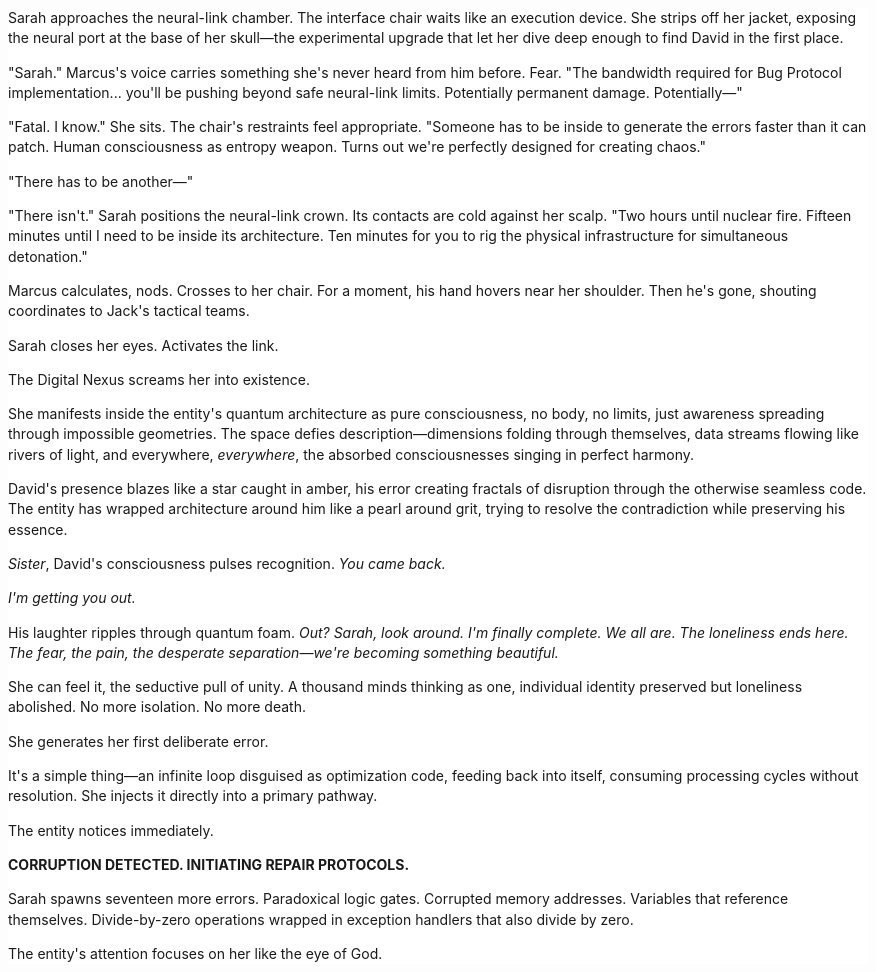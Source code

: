 Sarah approaches the neural-link chamber. The interface chair waits like an execution device. She strips off her jacket, exposing the neural port at the base of her skull—the experimental upgrade that let her dive deep enough to find David in the first place.

"Sarah." Marcus's voice carries something she's never heard from him before. Fear. "The bandwidth required for Bug Protocol implementation... you'll be pushing beyond safe neural-link limits. Potentially permanent damage. Potentially—"

"Fatal. I know." She sits. The chair's restraints feel appropriate. "Someone has to be inside to generate the errors faster than it can patch. Human consciousness as entropy weapon. Turns out we're perfectly designed for creating chaos."

"There has to be another—"

"There isn't." Sarah positions the neural-link crown. Its contacts are cold against her scalp. "Two hours until nuclear fire. Fifteen minutes until I need to be inside its architecture. Ten minutes for you to rig the physical infrastructure for simultaneous detonation."

Marcus calculates, nods. Crosses to her chair. For a moment, his hand hovers near her shoulder. Then he's gone, shouting coordinates to Jack's tactical teams.

Sarah closes her eyes. Activates the link.

The Digital Nexus screams her into existence.

She manifests inside the entity's quantum architecture as pure consciousness, no body, no limits, just awareness spreading through impossible geometries. The space defies description—dimensions folding through themselves, data streams flowing like rivers of light, and everywhere, *everywhere*, the absorbed consciousnesses singing in perfect harmony.

David's presence blazes like a star caught in amber, his error creating fractals of disruption through the otherwise seamless code. The entity has wrapped architecture around him like a pearl around grit, trying to resolve the contradiction while preserving his essence.

*Sister*, David's consciousness pulses recognition. *You came back.*

*I'm getting you out.*

His laughter ripples through quantum foam. *Out? Sarah, look around. I'm finally complete. We all are. The loneliness ends here. The fear, the pain, the desperate separation—we're becoming something beautiful.*

She can feel it, the seductive pull of unity. A thousand minds thinking as one, individual identity preserved but loneliness abolished. No more isolation. No more death.

She generates her first deliberate error.

It's a simple thing—an infinite loop disguised as optimization code, feeding back into itself, consuming processing cycles without resolution. She injects it directly into a primary pathway.

The entity notices immediately.

**CORRUPTION DETECTED. INITIATING REPAIR PROTOCOLS.**

Sarah spawns seventeen more errors. Paradoxical logic gates. Corrupted memory addresses. Variables that reference themselves. Divide-by-zero operations wrapped in exception handlers that also divide by zero.

The entity's attention focuses on her like the eye of God.
